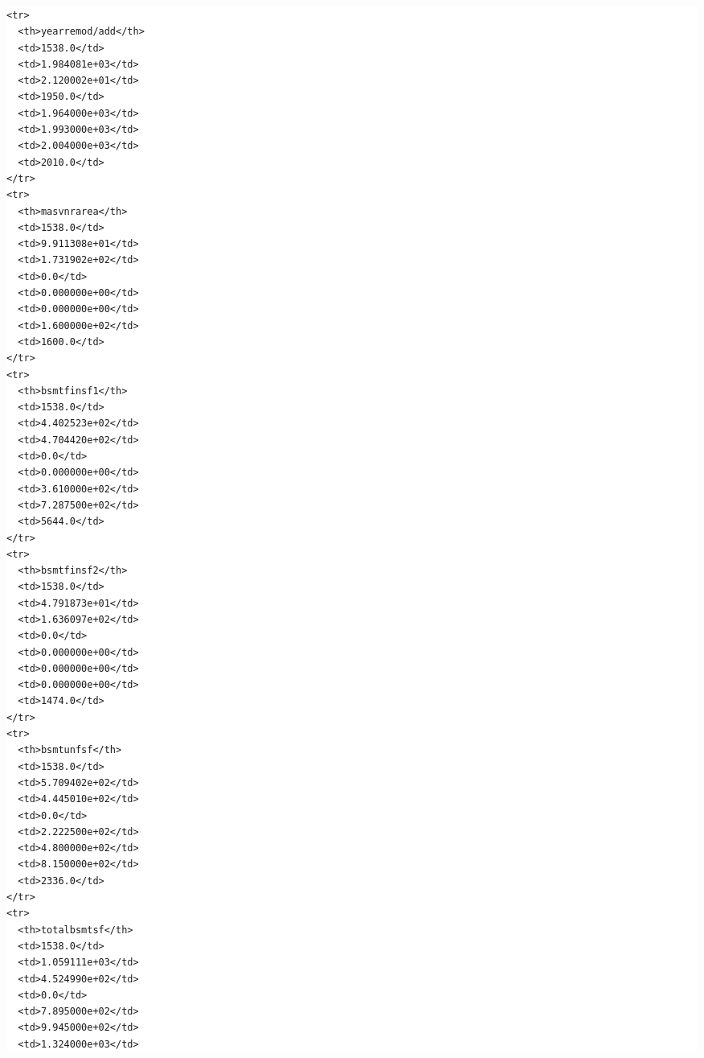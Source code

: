     <tr>
      <th>yearremod/add</th>
      <td>1538.0</td>
      <td>1.984081e+03</td>
      <td>2.120002e+01</td>
      <td>1950.0</td>
      <td>1.964000e+03</td>
      <td>1.993000e+03</td>
      <td>2.004000e+03</td>
      <td>2010.0</td>
    </tr>
    <tr>
      <th>masvnrarea</th>
      <td>1538.0</td>
      <td>9.911308e+01</td>
      <td>1.731902e+02</td>
      <td>0.0</td>
      <td>0.000000e+00</td>
      <td>0.000000e+00</td>
      <td>1.600000e+02</td>
      <td>1600.0</td>
    </tr>
    <tr>
      <th>bsmtfinsf1</th>
      <td>1538.0</td>
      <td>4.402523e+02</td>
      <td>4.704420e+02</td>
      <td>0.0</td>
      <td>0.000000e+00</td>
      <td>3.610000e+02</td>
      <td>7.287500e+02</td>
      <td>5644.0</td>
    </tr>
    <tr>
      <th>bsmtfinsf2</th>
      <td>1538.0</td>
      <td>4.791873e+01</td>
      <td>1.636097e+02</td>
      <td>0.0</td>
      <td>0.000000e+00</td>
      <td>0.000000e+00</td>
      <td>0.000000e+00</td>
      <td>1474.0</td>
    </tr>
    <tr>
      <th>bsmtunfsf</th>
      <td>1538.0</td>
      <td>5.709402e+02</td>
      <td>4.445010e+02</td>
      <td>0.0</td>
      <td>2.222500e+02</td>
      <td>4.800000e+02</td>
      <td>8.150000e+02</td>
      <td>2336.0</td>
    </tr>
    <tr>
      <th>totalbsmtsf</th>
      <td>1538.0</td>
      <td>1.059111e+03</td>
      <td>4.524990e+02</td>
      <td>0.0</td>
      <td>7.895000e+02</td>
      <td>9.945000e+02</td>
      <td>1.324000e+03</td>